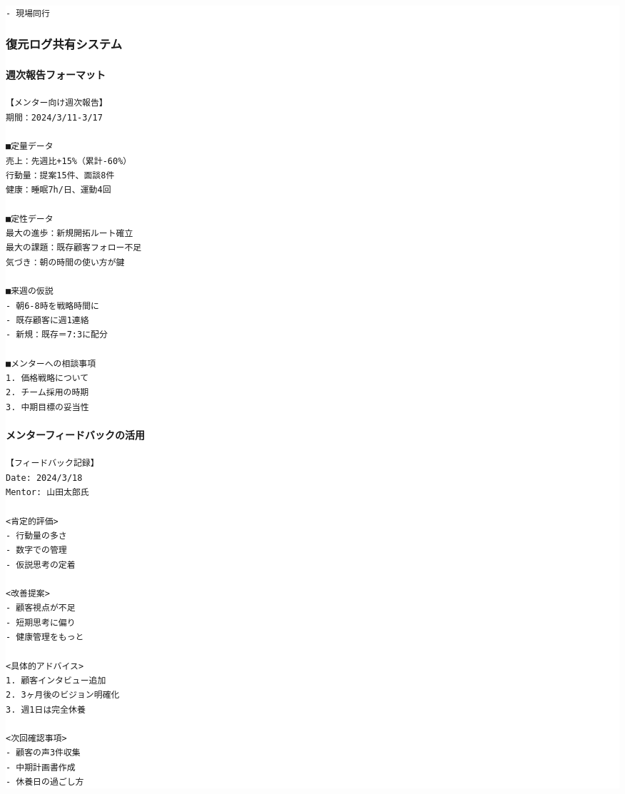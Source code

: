 ```
- 現場同行
```

### 復元ログ共有システム

#### 週次報告フォーマット
```
【メンター向け週次報告】
期間：2024/3/11-3/17

■定量データ
売上：先週比+15%（累計-60%）
行動量：提案15件、面談8件
健康：睡眠7h/日、運動4回

■定性データ
最大の進歩：新規開拓ルート確立
最大の課題：既存顧客フォロー不足
気づき：朝の時間の使い方が鍵

■来週の仮説
- 朝6-8時を戦略時間に
- 既存顧客に週1連絡
- 新規：既存＝7:3に配分

■メンターへの相談事項
1. 価格戦略について
2. チーム採用の時期
3. 中期目標の妥当性
```

#### メンターフィードバックの活用
```
【フィードバック記録】
Date: 2024/3/18
Mentor: 山田太郎氏

<肯定的評価>
- 行動量の多さ
- 数字での管理
- 仮説思考の定着

<改善提案>
- 顧客視点が不足
- 短期思考に偏り
- 健康管理をもっと

<具体的アドバイス>
1. 顧客インタビュー追加
2. 3ヶ月後のビジョン明確化
3. 週1日は完全休養

<次回確認事項>
- 顧客の声3件収集
- 中期計画書作成
- 休養日の過ごし方
```
